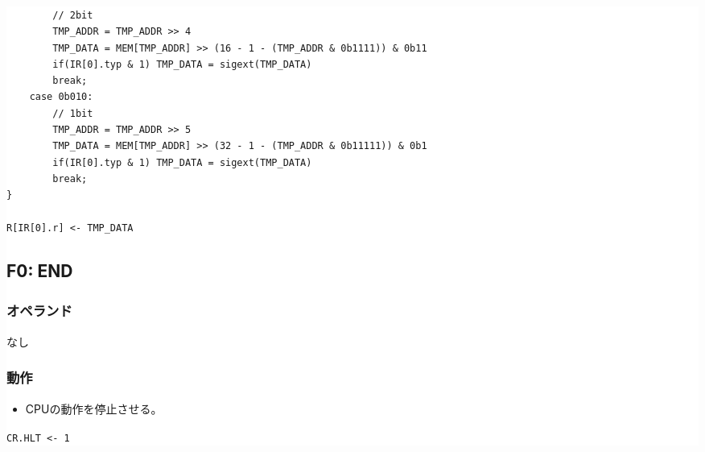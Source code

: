 ```
		// 2bit
		TMP_ADDR = TMP_ADDR >> 4
		TMP_DATA = MEM[TMP_ADDR] >> (16 - 1 - (TMP_ADDR & 0b1111)) & 0b11
		if(IR[0].typ & 1) TMP_DATA = sigext(TMP_DATA)
		break;
	case 0b010:
		// 1bit
		TMP_ADDR = TMP_ADDR >> 5
		TMP_DATA = MEM[TMP_ADDR] >> (32 - 1 - (TMP_ADDR & 0b11111)) & 0b1
		if(IR[0].typ & 1) TMP_DATA = sigext(TMP_DATA)
		break;
}

R[IR[0].r] <- TMP_DATA

```

## F0: END
### オペランド
なし

### 動作
- CPUの動作を停止させる。

```
CR.HLT <- 1
```
